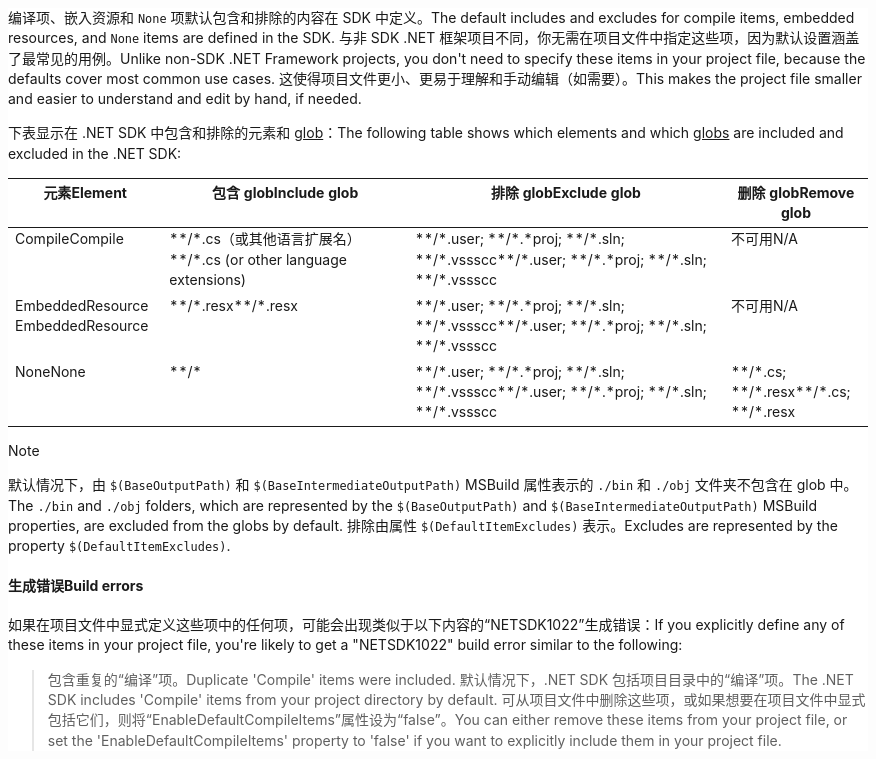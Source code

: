 <span data-ttu-id="b2314-142">编译项、嵌入资源和 `None` 项默认包含和排除的内容在 SDK 中定义。</span><span class="sxs-lookup"><span data-stu-id="b2314-142">The default includes and excludes for compile items, embedded resources, and `None` items are defined in the SDK.</span></span> <span data-ttu-id="b2314-143">与非 SDK .NET 框架项目不同，你无需在项目文件中指定这些项，因为默认设置涵盖了最常见的用例。</span><span class="sxs-lookup"><span data-stu-id="b2314-143">Unlike non-SDK .NET Framework projects, you don't need to specify these items in your project file, because the defaults cover most common use cases.</span></span> <span data-ttu-id="b2314-144">这使得项目文件更小、更易于理解和手动编辑（如需要）。</span><span class="sxs-lookup"><span data-stu-id="b2314-144">This makes the project file smaller and easier to understand and edit by hand, if needed.</span></span>

<span data-ttu-id="b2314-145">下表显示在 .NET SDK 中包含和排除的元素和 [glob](https://en.wikipedia.org/wiki/Glob_(programming))：</span><span class="sxs-lookup"><span data-stu-id="b2314-145">The following table shows which elements and which [globs](https://en.wikipedia.org/wiki/Glob_(programming)) are included and excluded in the .NET SDK:</span></span>

| <span data-ttu-id="b2314-146">元素</span><span class="sxs-lookup"><span data-stu-id="b2314-146">Element</span></span>           | <span data-ttu-id="b2314-147">包含 glob</span><span class="sxs-lookup"><span data-stu-id="b2314-147">Include glob</span></span>                              | <span data-ttu-id="b2314-148">排除 glob</span><span class="sxs-lookup"><span data-stu-id="b2314-148">Exclude glob</span></span>                                                  | <span data-ttu-id="b2314-149">删除 glob</span><span class="sxs-lookup"><span data-stu-id="b2314-149">Remove glob</span></span>              |
|-------------------|-------------------------------------------|---------------------------------------------------------------|--------------------------|
| <span data-ttu-id="b2314-150">Compile</span><span class="sxs-lookup"><span data-stu-id="b2314-150">Compile</span></span>           | <span data-ttu-id="b2314-151">\*\*/\*.cs（或其他语言扩展名）</span><span class="sxs-lookup"><span data-stu-id="b2314-151">\*\*/\*.cs (or other language extensions)</span></span> | <span data-ttu-id="b2314-152">\*\*/\*.user;  \*\*/\*.\*proj;  \*\*/\*.sln;  \*\*/\*.vssscc</span><span class="sxs-lookup"><span data-stu-id="b2314-152">\*\*/\*.user;  \*\*/\*.\*proj;  \*\*/\*.sln;  \*\*/\*.vssscc</span></span>  | <span data-ttu-id="b2314-153">不可用</span><span class="sxs-lookup"><span data-stu-id="b2314-153">N/A</span></span>                      |
| <span data-ttu-id="b2314-154">EmbeddedResource</span><span class="sxs-lookup"><span data-stu-id="b2314-154">EmbeddedResource</span></span>  | <span data-ttu-id="b2314-155">\*\*/\*.resx</span><span class="sxs-lookup"><span data-stu-id="b2314-155">\*\*/\*.resx</span></span>                              | <span data-ttu-id="b2314-156">\*\*/\*.user; \*\*/\*.\*proj; \*\*/\*.sln; \*\*/\*.vssscc</span><span class="sxs-lookup"><span data-stu-id="b2314-156">\*\*/\*.user; \*\*/\*.\*proj; \*\*/\*.sln; \*\*/\*.vssscc</span></span>     | <span data-ttu-id="b2314-157">不可用</span><span class="sxs-lookup"><span data-stu-id="b2314-157">N/A</span></span>                      |
| <span data-ttu-id="b2314-158">None</span><span class="sxs-lookup"><span data-stu-id="b2314-158">None</span></span>              | \*\*/\*                                   | <span data-ttu-id="b2314-159">\*\*/\*.user; \*\*/\*.\*proj; \*\*/\*.sln; \*\*/\*.vssscc</span><span class="sxs-lookup"><span data-stu-id="b2314-159">\*\*/\*.user; \*\*/\*.\*proj; \*\*/\*.sln; \*\*/\*.vssscc</span></span>     | <span data-ttu-id="b2314-160">\*\*/\*.cs; \*\*/\*.resx</span><span class="sxs-lookup"><span data-stu-id="b2314-160">\*\*/\*.cs; \*\*/\*.resx</span></span> |

> [!NOTE]
> <span data-ttu-id="b2314-161">默认情况下，由 `$(BaseOutputPath)` 和 `$(BaseIntermediateOutputPath)` MSBuild 属性表示的 `./bin` 和 `./obj` 文件夹不包含在 glob 中。</span><span class="sxs-lookup"><span data-stu-id="b2314-161">The `./bin` and `./obj` folders, which are represented by the `$(BaseOutputPath)` and `$(BaseIntermediateOutputPath)` MSBuild properties, are excluded from the globs by default.</span></span> <span data-ttu-id="b2314-162">排除由属性 `$(DefaultItemExcludes)` 表示。</span><span class="sxs-lookup"><span data-stu-id="b2314-162">Excludes are represented by the property `$(DefaultItemExcludes)`.</span></span>

#### <a name="build-errors"></a><span data-ttu-id="b2314-163">生成错误</span><span class="sxs-lookup"><span data-stu-id="b2314-163">Build errors</span></span>

<span data-ttu-id="b2314-164">如果在项目文件中显式定义这些项中的任何项，可能会出现类似于以下内容的“NETSDK1022”生成错误：</span><span class="sxs-lookup"><span data-stu-id="b2314-164">If you explicitly define any of these items in your project file, you're likely to get a "NETSDK1022" build error similar to the following:</span></span>

  > <span data-ttu-id="b2314-165">包含重复的“编译”项。</span><span class="sxs-lookup"><span data-stu-id="b2314-165">Duplicate 'Compile' items were included.</span></span> <span data-ttu-id="b2314-166">默认情况下，.NET SDK 包括项目目录中的“编译”项。</span><span class="sxs-lookup"><span data-stu-id="b2314-166">The .NET SDK includes 'Compile' items from your project directory by default.</span></span> <span data-ttu-id="b2314-167">可从项目文件中删除这些项，或如果想要在项目文件中显式包括它们，则将“EnableDefaultCompileItems”属性设为“false”。</span><span class="sxs-lookup"><span data-stu-id="b2314-167">You can either remove these items from your project file, or set the 'EnableDefaultCompileItems' property to 'false' if you want to explicitly include them in your project file.</span></span>
